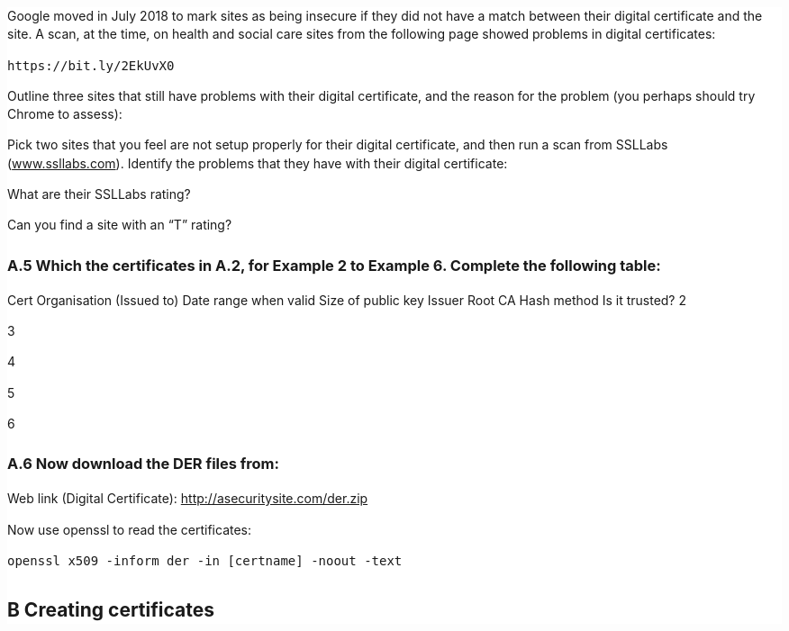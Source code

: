 Google moved in July 2018 to mark sites as being insecure if they did not have a match between their digital certificate and the site. A scan, at the time, on health and social care sites from the following page showed problems in digital certificates:
<pre>
https://bit.ly/2EkUvX0
</pre>

Outline three sites that still have problems with their digital certificate, and the reason for the problem (you perhaps should try Chrome to assess):







Pick two sites that you feel are not setup properly for their digital certificate, and then run a scan from SSLLabs (www.ssllabs.com). Identify the problems that they have with their digital certificate:





What are their SSLLabs rating?



Can you find a site with an “T” rating?

 





### A.5	Which the certificates in A.2, for Example 2 to Example 6. Complete the following table:

Cert	Organisation (Issued to)	Date range when valid	Size of public key	Issuer	Root CA	Hash method	Is it trusted?
2	

						
3	

						
4	

						
5	

						
6	

						

### A.6	Now download the DER files from:

Web link (Digital Certificate): http://asecuritysite.com/der.zip

Now use openssl to read the certificates:
<pre>
openssl x509 -inform der -in [certname] -noout -text
</pre>
## B	Creating certificates
